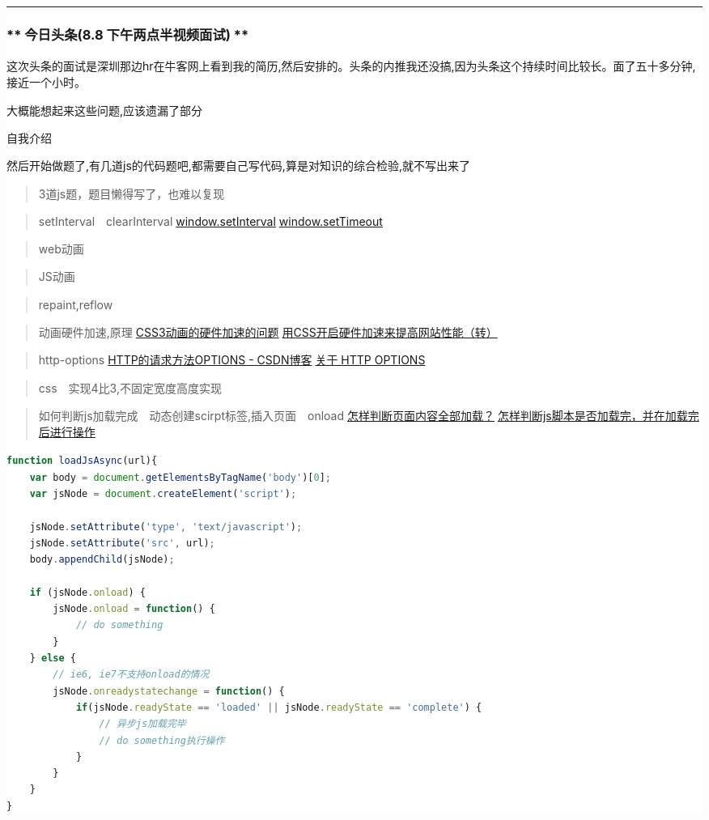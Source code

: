 


********************

### ** 今日头条(8.8 下午两点半视频面试) **

这次头条的面试是深圳那边hr在牛客网上看到我的简历,然后安排的。头条的内推我还没搞,因为头条这个持续时间比较长。面了五十多分钟,接近一个小时。

大概能想起来这些问题,应该遗漏了部分

自我介绍

然后开始做题了,有几道js的代码题吧,都需要自己写代码,算是对知识的综合检验,就不写出来了

> 3道js题，题目懒得写了，也难以复现

> setInterval　clearInterval
[window.setInterval](https://developer.mozilla.org/zh-CN/docs/Web/API/Window/setInterval)
[window.setTimeout](https://developer.mozilla.org/zh-CN/docs/Web/API/Window/setTimeout)

> web动画

> JS动画

> repaint,reflow

> 动画硬件加速,原理
[CSS3动画的硬件加速的问题](https://segmentfault.com/q/1010000006931411)
[用CSS开启硬件加速来提高网站性能（转）](https://www.cnblogs.com/rubylouvre/p/3471490.html)

> http-options
[HTTP的请求方法OPTIONS - CSDN博客](https://blog.csdn.net/leikezhu1981/article/details/7402272)
[关于 HTTP OPTIONS](https://www.kilerd.me/archives/47)

> css　实现4比3,不固定宽度高度实现　

> 如何判断js加载完成　动态创建scirpt标签,插入页面　onload
[怎样判断页面内容全部加载？](https://segmentfault.com/q/1010000003103762)
[怎样判断js脚本是否加载完，并在加载完后进行操作](https://blog.csdn.net/xiaobing_hope/article/details/78318471)

```javascript
function loadJsAsync(url){
    var body = document.getElementsByTagName('body')[0];
    var jsNode = document.createElement('script');

    jsNode.setAttribute('type', 'text/javascript');
    jsNode.setAttribute('src', url);
    body.appendChild(jsNode);

    if (jsNode.onload) {
        jsNode.onload = function() {
            // do something
        }
    } else {
        // ie6, ie7不支持onload的情况
        jsNode.onreadystatechange = function() {
            if(jsNode.readyState == 'loaded' || jsNode.readyState == 'complete') {
                // 异步js加载完毕
                // do something执行操作
            }
        }
    }
}
```
